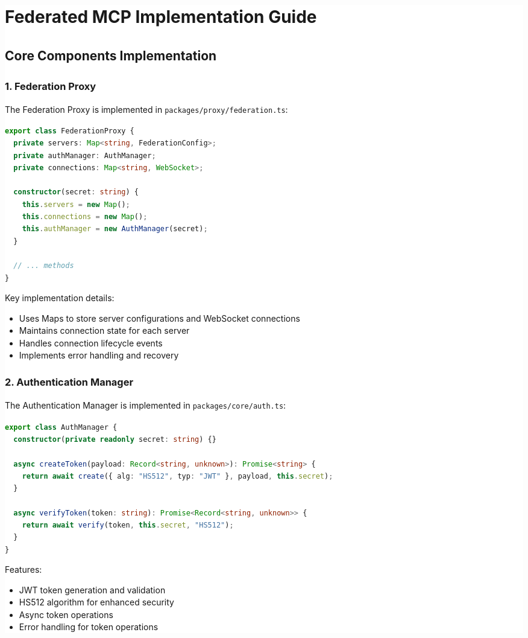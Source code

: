 # Federated MCP Implementation Guide

## Core Components Implementation

### 1. Federation Proxy

The Federation Proxy is implemented in `packages/proxy/federation.ts`:

```typescript
export class FederationProxy {
  private servers: Map<string, FederationConfig>;
  private authManager: AuthManager;
  private connections: Map<string, WebSocket>;

  constructor(secret: string) {
    this.servers = new Map();
    this.connections = new Map();
    this.authManager = new AuthManager(secret);
  }

  // ... methods
}
```

Key implementation details:
- Uses Maps to store server configurations and WebSocket connections
- Maintains connection state for each server
- Handles connection lifecycle events
- Implements error handling and recovery

### 2. Authentication Manager

The Authentication Manager is implemented in `packages/core/auth.ts`:

```typescript
export class AuthManager {
  constructor(private readonly secret: string) {}

  async createToken(payload: Record<string, unknown>): Promise<string> {
    return await create({ alg: "HS512", typ: "JWT" }, payload, this.secret);
  }

  async verifyToken(token: string): Promise<Record<string, unknown>> {
    return await verify(token, this.secret, "HS512");
  }
}
```

Features:
- JWT token generation and validation
- HS512 algorithm for enhanced security
- Async token operations
- Error handling for token operations
